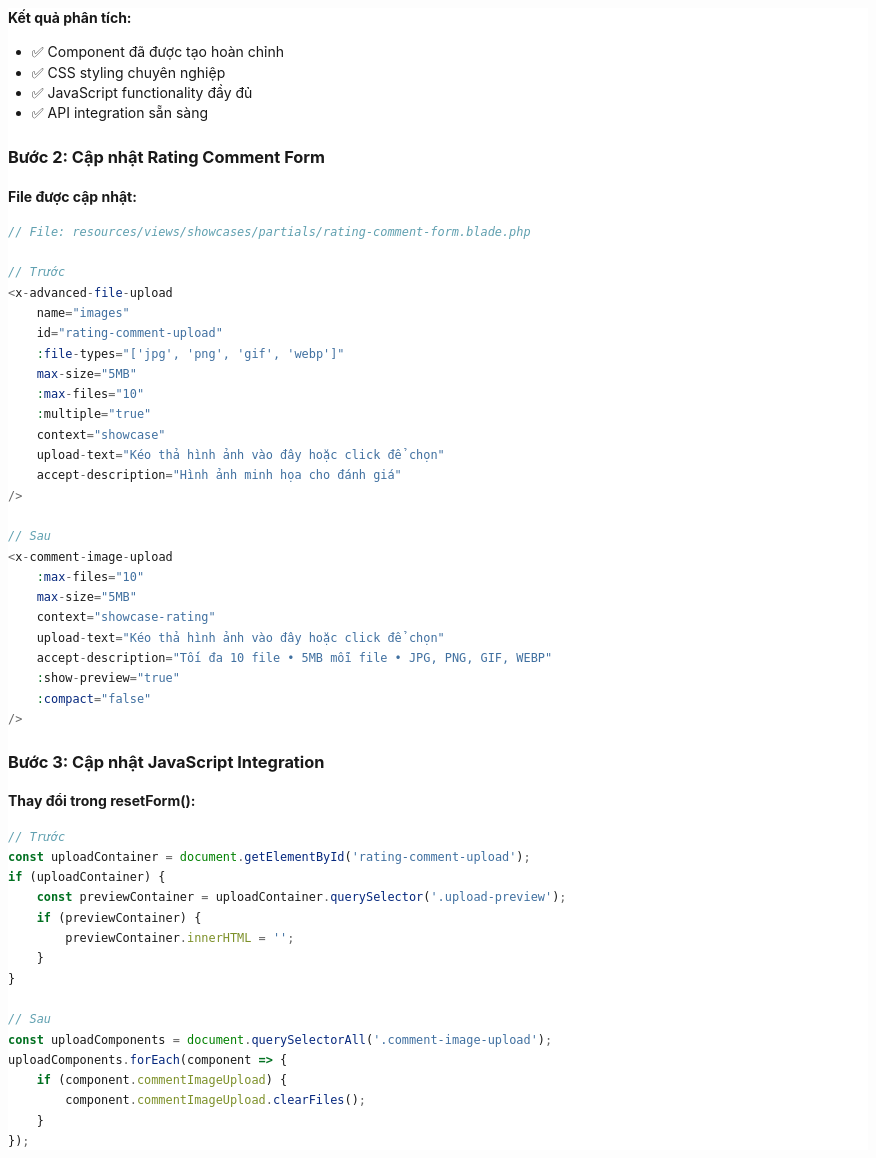 **Kết quả phân tích:**
- ✅ Component đã được tạo hoàn chỉnh
- ✅ CSS styling chuyên nghiệp
- ✅ JavaScript functionality đầy đủ
- ✅ API integration sẵn sàng

### **Bước 2: Cập nhật Rating Comment Form**

**File được cập nhật:**
```php
// File: resources/views/showcases/partials/rating-comment-form.blade.php

// Trước
<x-advanced-file-upload
    name="images"
    id="rating-comment-upload"
    :file-types="['jpg', 'png', 'gif', 'webp']"
    max-size="5MB"
    :max-files="10"
    :multiple="true"
    context="showcase"
    upload-text="Kéo thả hình ảnh vào đây hoặc click để chọn"
    accept-description="Hình ảnh minh họa cho đánh giá"
/>

// Sau
<x-comment-image-upload
    :max-files="10"
    max-size="5MB"
    context="showcase-rating"
    upload-text="Kéo thả hình ảnh vào đây hoặc click để chọn"
    accept-description="Tối đa 10 file • 5MB mỗi file • JPG, PNG, GIF, WEBP"
    :show-preview="true"
    :compact="false"
/>
```

### **Bước 3: Cập nhật JavaScript Integration**

**Thay đổi trong resetForm():**
```javascript
// Trước
const uploadContainer = document.getElementById('rating-comment-upload');
if (uploadContainer) {
    const previewContainer = uploadContainer.querySelector('.upload-preview');
    if (previewContainer) {
        previewContainer.innerHTML = '';
    }
}

// Sau
const uploadComponents = document.querySelectorAll('.comment-image-upload');
uploadComponents.forEach(component => {
    if (component.commentImageUpload) {
        component.commentImageUpload.clearFiles();
    }
});
```
